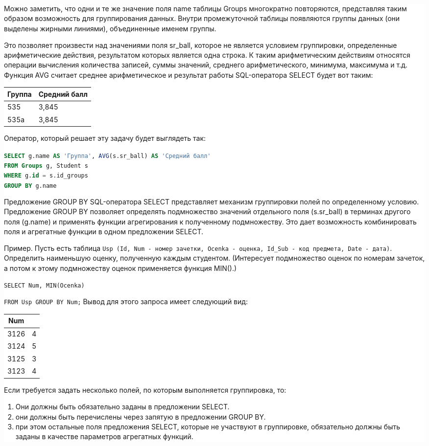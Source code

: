 

Можно заметить, что одни и те же значение поля name таблицы Groups многократно повторяются, представляя таким образом возможность для группирования данных. Внутри промежуточной таблицы появляются группы данных (они выделены жирными линиями), объединенные именем группы. 

Это позволяет произвести над значениями поля sr_ball, которое не является условием группировки, определенные арифметические действия, результатом которых является одна строка. К таким арифметическим действиям относятся операции вычисления количества записей, суммы значений, среднего арифметического, минимума, максимума и т.д. Функция AVG считает среднее арифметическое и результат работы SQL-оператора SELECT будет вот таким:


| Группа | Средний балл   |
| -------|--------------- |
| 535    | 3,845          |
| 535а   | 3,845          | 

Оператор, который решает эту задачу будет выглядеть так: 

```sql 
SELECT g.name AS 'Группа', AVG(s.sr_ball) AS 'Средний балл'
FROM Groups g, Student s 
WHERE g.id = s.id_groups 
GROUP BY g.name
```

Предложение GROUP BY SQL-оператора SELECT представляет механизм группировки полей по определенному условию. Предложение GROUP BY позволяет определять подмножество значений отдельного поля (s.sr_ball) в терминах другого поля (g.name) и применять функции агрегирования к полученному подмножеству. Это дает возможность комбинировать поля и агрегатные функции в одном предложении SELECT.

Пример. Пусть есть таблица `Usp (Id, Num - номер зачетки, Ocenka - оценка, Id_Sub - код предмета, Date - дата)`. Определить наименьшую оценку, полученную каждым студентом. (Интересует подмножество оценок по номерам зачеток, а потом к этому подмножеству оценок применяется функция MIN().)

`SELECT Num, MIN(Ocenka)`
 
`FROM Usp GROUP BY Num;`
Вывод для этого запроса имеет следующий вид:

| Num   |    |
| ------|--- |
| 3126  | 4  |
| 3124  | 5  | 
| 3125  | 3  |
| 3123  | 4  | 


Если требуется задать несколько полей, по которым выполняется группировка, то:
1.	Они	должны	быть	обязательно	заданы	в	предложении SELECT.
2.	они должны быть перечислены через запятую в предложении GROUP BY.
3.	при этом остальные поля предложения SELECT, которые не участвуют в группировке, обязательно должны быть заданы в  качестве параметров агрегатных функций.
